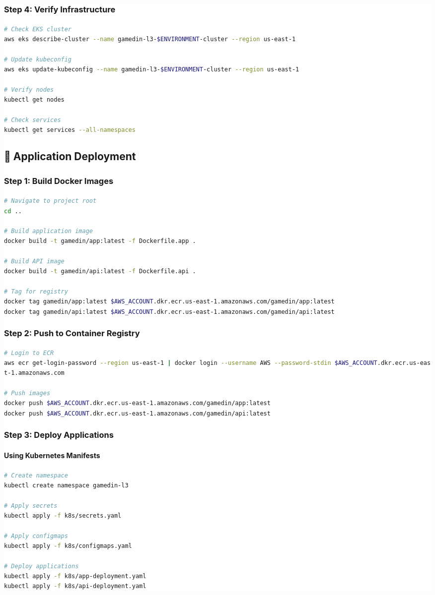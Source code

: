 ### Step 4: Verify Infrastructure

```bash
# Check EKS cluster
aws eks describe-cluster --name gamedin-l3-$ENVIRONMENT-cluster --region us-east-1

# Update kubeconfig
aws eks update-kubeconfig --name gamedin-l3-$ENVIRONMENT-cluster --region us-east-1

# Verify nodes
kubectl get nodes

# Check services
kubectl get services --all-namespaces
```

## 🐳 Application Deployment

### Step 1: Build Docker Images

```bash
# Navigate to project root
cd ..

# Build application image
docker build -t gamedin/app:latest -f Dockerfile.app .

# Build API image
docker build -t gamedin/api:latest -f Dockerfile.api .

# Tag for registry
docker tag gamedin/app:latest $AWS_ACCOUNT.dkr.ecr.us-east-1.amazonaws.com/gamedin/app:latest
docker tag gamedin/api:latest $AWS_ACCOUNT.dkr.ecr.us-east-1.amazonaws.com/gamedin/api:latest
```

### Step 2: Push to Container Registry

```bash
# Login to ECR
aws ecr get-login-password --region us-east-1 | docker login --username AWS --password-stdin $AWS_ACCOUNT.dkr.ecr.us-east-1.amazonaws.com

# Push images
docker push $AWS_ACCOUNT.dkr.ecr.us-east-1.amazonaws.com/gamedin/app:latest
docker push $AWS_ACCOUNT.dkr.ecr.us-east-1.amazonaws.com/gamedin/api:latest
```

### Step 3: Deploy Applications

#### Using Kubernetes Manifests

```bash
# Create namespace
kubectl create namespace gamedin-l3

# Apply secrets
kubectl apply -f k8s/secrets.yaml

# Apply configmaps
kubectl apply -f k8s/configmaps.yaml

# Deploy applications
kubectl apply -f k8s/app-deployment.yaml
kubectl apply -f k8s/api-deployment.yaml

```